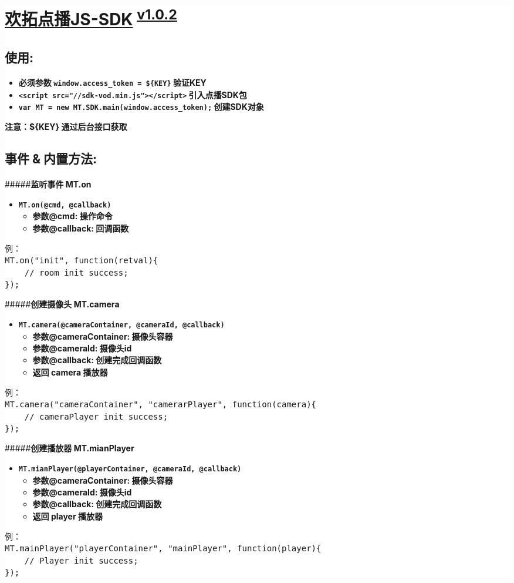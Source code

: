 # [欢拓点播JS-SDK](http://www.talk-fun.com/) <sup>[v1.0.2](#16-09-2015)</sup>


使用:
------------
- **必须参数 `window.access_token = ${KEY}` 验证KEY**
- **`<script src="//sdk-vod.min.js"></script>` 引入点播SDK包**
- **`var MT = new MT.SDK.main(window.access_token);` 创建SDK对象**


**注意：${KEY} 通过后台接口获取**

事件 & 内置方法:
------------

#####**监听事件 MT.on**
- **`MT.on(@cmd, @callback)`**
	- **参数@cmd: 操作命令**
	- **参数@callback: 回调函数**
<pre>
例：
MT.on("init", function(retval){
	// room init success;
});
</pre>


#####**创建摄像头 MT.camera**
- **`MT.camera(@cameraContainer, @cameraId, @callback)`**
	- **参数@cameraContainer: 摄像头容器**
	- **参数@cameraId: 摄像头id**
	- **参数@callback: 创建完成回调函数**
	- **返回 camera 播放器**
<pre>
例：
MT.camera("cameraContainer", "camerarPlayer", function(camera){
	// cameraPlayer init success;
});
</pre>


#####**创建播放器 MT.mianPlayer**
- **`MT.mianPlayer(@playerContainer, @cameraId, @callback)`**
	- **参数@cameraContainer: 摄像头容器**
	- **参数@cameraId: 摄像头id**
	- **参数@callback: 创建完成回调函数**
	- **返回 player 播放器**
<pre>
例：
MT.mainPlayer("playerContainer", "mainPlayer", function(player){
	// Player init success;
});
</pre>
